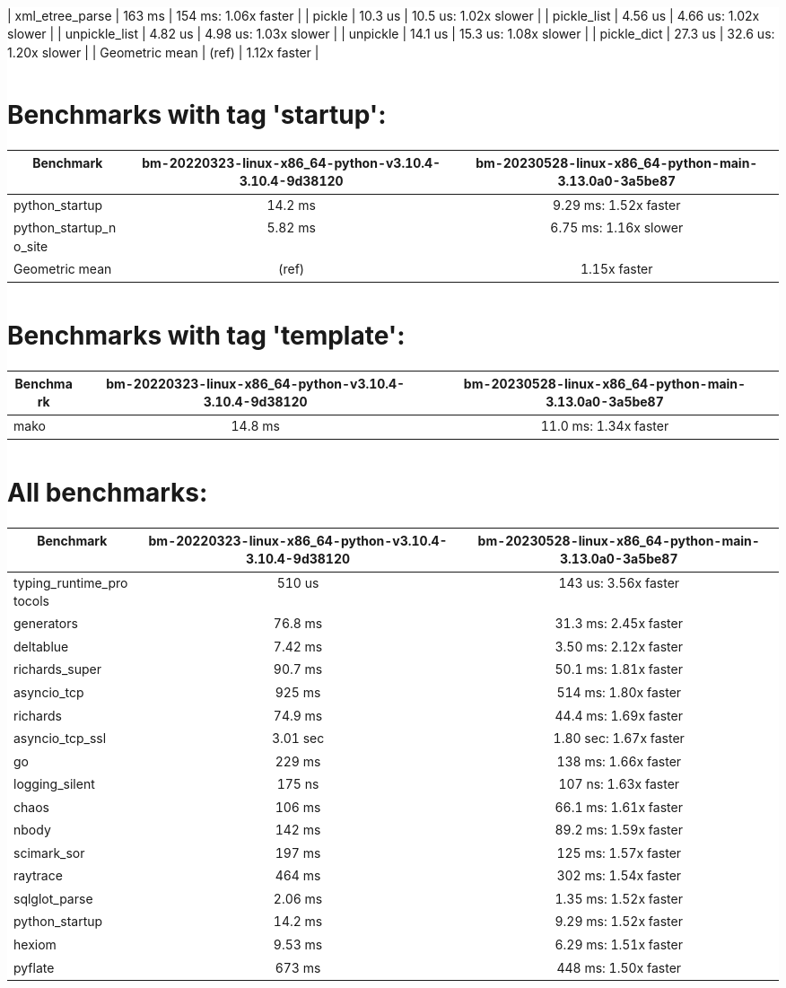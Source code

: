 | xml_etree_parse      | 163 ms                                                 | 154 ms: 1.06x faster                                  |
| pickle               | 10.3 us                                                | 10.5 us: 1.02x slower                                 |
| pickle_list          | 4.56 us                                                | 4.66 us: 1.02x slower                                 |
| unpickle_list        | 4.82 us                                                | 4.98 us: 1.03x slower                                 |
| unpickle             | 14.1 us                                                | 15.3 us: 1.08x slower                                 |
| pickle_dict          | 27.3 us                                                | 32.6 us: 1.20x slower                                 |
| Geometric mean       | (ref)                                                  | 1.12x faster                                          |

Benchmarks with tag 'startup':
==============================

| Benchmark              | bm-20220323-linux-x86_64-python-v3.10.4-3.10.4-9d38120 | bm-20230528-linux-x86_64-python-main-3.13.0a0-3a5be87 |
|------------------------|:------------------------------------------------------:|:-----------------------------------------------------:|
| python_startup         | 14.2 ms                                                | 9.29 ms: 1.52x faster                                 |
| python_startup_no_site | 5.82 ms                                                | 6.75 ms: 1.16x slower                                 |
| Geometric mean         | (ref)                                                  | 1.15x faster                                          |

Benchmarks with tag 'template':
===============================

| Benchmark | bm-20220323-linux-x86_64-python-v3.10.4-3.10.4-9d38120 | bm-20230528-linux-x86_64-python-main-3.13.0a0-3a5be87 |
|-----------|:------------------------------------------------------:|:-----------------------------------------------------:|
| mako      | 14.8 ms                                                | 11.0 ms: 1.34x faster                                 |

All benchmarks:
===============

| Benchmark                | bm-20220323-linux-x86_64-python-v3.10.4-3.10.4-9d38120 | bm-20230528-linux-x86_64-python-main-3.13.0a0-3a5be87 |
|--------------------------|:------------------------------------------------------:|:-----------------------------------------------------:|
| typing_runtime_protocols | 510 us                                                 | 143 us: 3.56x faster                                  |
| generators               | 76.8 ms                                                | 31.3 ms: 2.45x faster                                 |
| deltablue                | 7.42 ms                                                | 3.50 ms: 2.12x faster                                 |
| richards_super           | 90.7 ms                                                | 50.1 ms: 1.81x faster                                 |
| asyncio_tcp              | 925 ms                                                 | 514 ms: 1.80x faster                                  |
| richards                 | 74.9 ms                                                | 44.4 ms: 1.69x faster                                 |
| asyncio_tcp_ssl          | 3.01 sec                                               | 1.80 sec: 1.67x faster                                |
| go                       | 229 ms                                                 | 138 ms: 1.66x faster                                  |
| logging_silent           | 175 ns                                                 | 107 ns: 1.63x faster                                  |
| chaos                    | 106 ms                                                 | 66.1 ms: 1.61x faster                                 |
| nbody                    | 142 ms                                                 | 89.2 ms: 1.59x faster                                 |
| scimark_sor              | 197 ms                                                 | 125 ms: 1.57x faster                                  |
| raytrace                 | 464 ms                                                 | 302 ms: 1.54x faster                                  |
| sqlglot_parse            | 2.06 ms                                                | 1.35 ms: 1.52x faster                                 |
| python_startup           | 14.2 ms                                                | 9.29 ms: 1.52x faster                                 |
| hexiom                   | 9.53 ms                                                | 6.29 ms: 1.51x faster                                 |
| pyflate                  | 673 ms                                                 | 448 ms: 1.50x faster                                  |